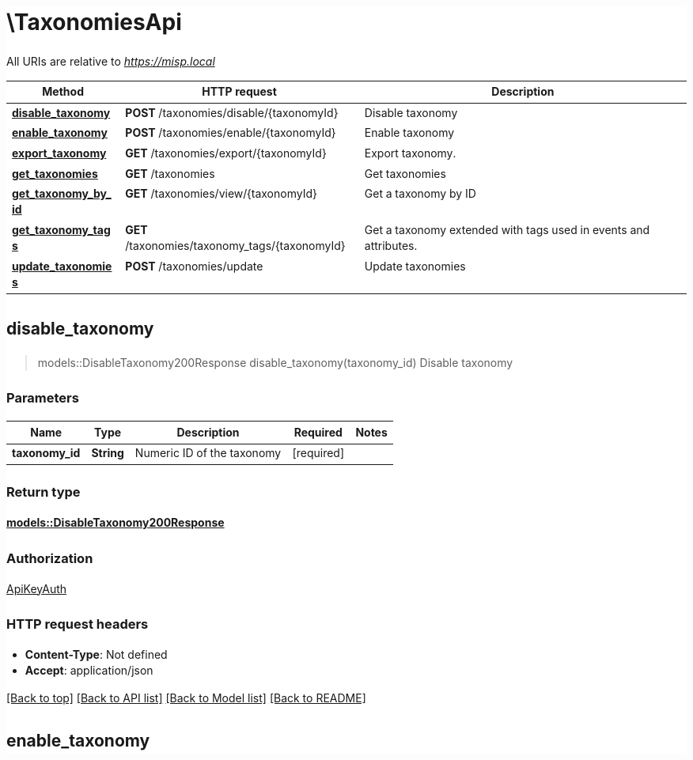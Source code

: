 # \TaxonomiesApi

All URIs are relative to *https://misp.local*

Method | HTTP request | Description
------------- | ------------- | -------------
[**disable_taxonomy**](TaxonomiesApi.md#disable_taxonomy) | **POST** /taxonomies/disable/{taxonomyId} | Disable taxonomy
[**enable_taxonomy**](TaxonomiesApi.md#enable_taxonomy) | **POST** /taxonomies/enable/{taxonomyId} | Enable taxonomy
[**export_taxonomy**](TaxonomiesApi.md#export_taxonomy) | **GET** /taxonomies/export/{taxonomyId} | Export taxonomy.
[**get_taxonomies**](TaxonomiesApi.md#get_taxonomies) | **GET** /taxonomies | Get taxonomies
[**get_taxonomy_by_id**](TaxonomiesApi.md#get_taxonomy_by_id) | **GET** /taxonomies/view/{taxonomyId} | Get a taxonomy by ID
[**get_taxonomy_tags**](TaxonomiesApi.md#get_taxonomy_tags) | **GET** /taxonomies/taxonomy_tags/{taxonomyId} | Get a taxonomy extended with tags used in events and attributes.
[**update_taxonomies**](TaxonomiesApi.md#update_taxonomies) | **POST** /taxonomies/update | Update taxonomies



## disable_taxonomy

> models::DisableTaxonomy200Response disable_taxonomy(taxonomy_id)
Disable taxonomy

### Parameters


Name | Type | Description  | Required | Notes
------------- | ------------- | ------------- | ------------- | -------------
**taxonomy_id** | **String** | Numeric ID of the taxonomy | [required] |

### Return type

[**models::DisableTaxonomy200Response**](disableTaxonomy_200_response.md)

### Authorization

[ApiKeyAuth](../README.md#ApiKeyAuth)

### HTTP request headers

- **Content-Type**: Not defined
- **Accept**: application/json

[[Back to top]](#) [[Back to API list]](../README.md#documentation-for-api-endpoints) [[Back to Model list]](../README.md#documentation-for-models) [[Back to README]](../README.md)


## enable_taxonomy
